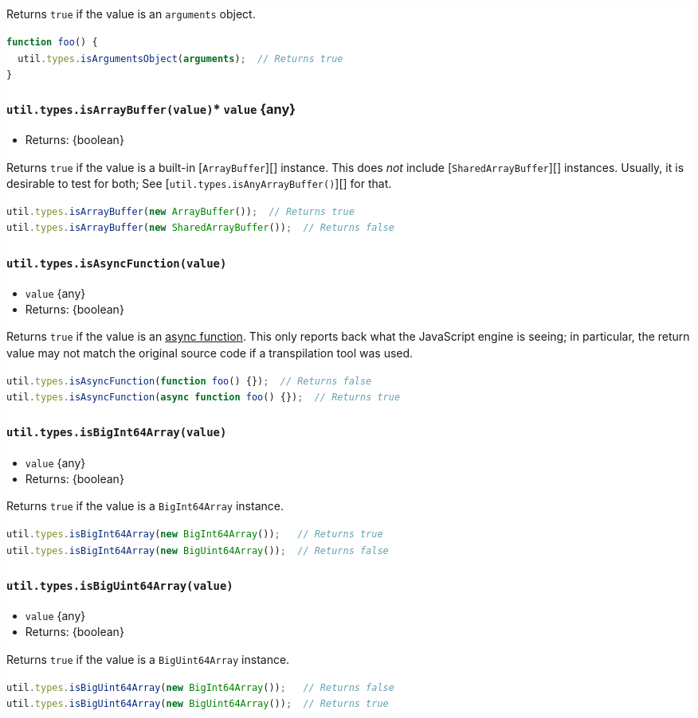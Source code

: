 Returns `true` if the value is an `arguments` object.
```js
function foo() {
  util.types.isArgumentsObject(arguments);  // Returns true
}
```

### `util.types.isArrayBuffer(value)`* `value` {any}
* Returns: {boolean}

Returns `true` if the value is a built-in [`ArrayBuffer`][] instance. This does *not* include [`SharedArrayBuffer`][] instances. Usually, it is desirable to test for both; See [`util.types.isAnyArrayBuffer()`][] for that.

```js
util.types.isArrayBuffer(new ArrayBuffer());  // Returns true
util.types.isArrayBuffer(new SharedArrayBuffer());  // Returns false
```

### `util.types.isAsyncFunction(value)`


* `value` {any}
* Returns: {boolean}

Returns `true` if the value is an [async function](https://developer.mozilla.org/en-US/docs/Web/JavaScript/Reference/Statements/async_function). This only reports back what the JavaScript engine is seeing; in particular, the return value may not match the original source code if a transpilation tool was used.

```js
util.types.isAsyncFunction(function foo() {});  // Returns false
util.types.isAsyncFunction(async function foo() {});  // Returns true
```

### `util.types.isBigInt64Array(value)`


* `value` {any}
* Returns: {boolean}

Returns `true` if the value is a `BigInt64Array` instance.

```js
util.types.isBigInt64Array(new BigInt64Array());   // Returns true
util.types.isBigInt64Array(new BigUint64Array());  // Returns false
```

### `util.types.isBigUint64Array(value)`


* `value` {any}
* Returns: {boolean}

Returns `true` if the value is a `BigUint64Array` instance.

```js
util.types.isBigUint64Array(new BigInt64Array());   // Returns false
util.types.isBigUint64Array(new BigUint64Array());  // Returns true
```
